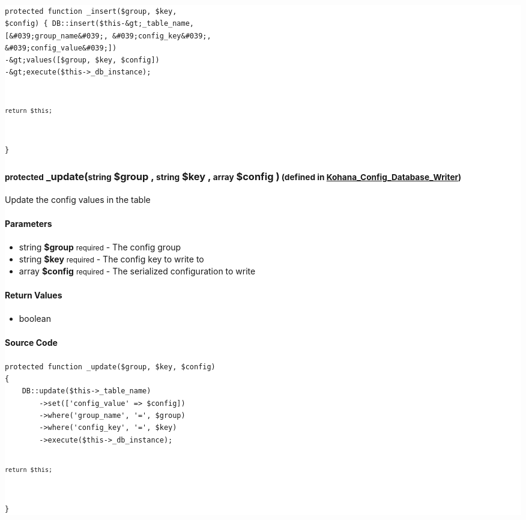 <code class="language-php">protected function _insert($group, $key, $config)
{
	DB::insert($this-&gt;_table_name, [&#039;group_name&#039;, &#039;config_key&#039;, &#039;config_value&#039;])
		-&gt;values([$group, $key, $config])
		-&gt;execute($this-&gt;_db_instance);

	return $this;
}</code>
</pre>
</div>
</div>

<div class='method'>
<h3 id="_update"><small>protected</small>  _update(<small>string</small> <span class="param" title="The config group">$group</span> , <small>string</small> <span class="param" title="The config key to write to">$key</span> , <small>array</small> <span class="param" title="The serialized configuration to write">$config</span> )<small> (defined in <a href='/documentation/api/Kohana_Config_Database_Writer'>Kohana_Config_Database_Writer</a>)</small></h3>
<div class='description'><p>Update the config values in the table</p>
</div>
<h4>Parameters</h4>
<ul>
<li>
 <span class="blue">string </span><strong> $group</strong> <small>required</small> - The config group</li>
<li>
 <span class="blue">string </span><strong> $key</strong> <small>required</small> - The config key to write to</li>
<li>
 <span class="blue">array </span><strong> $config</strong> <small>required</small> - The serialized configuration to write</li>
</ul>
<h4>Return Values</h4>
<ul class='return'>
<li>
<span class='blue'>boolean</span>  
</li></ul>
<div class="method-source">
<h4>Source Code</h4>
<pre>
<code class="language-php">protected function _update($group, $key, $config)
{
	DB::update($this-&gt;_table_name)
		-&gt;set([&#039;config_value&#039; =&gt; $config])
		-&gt;where(&#039;group_name&#039;, &#039;=&#039;, $group)
		-&gt;where(&#039;config_key&#039;, &#039;=&#039;, $key)
		-&gt;execute($this-&gt;_db_instance);

	return $this;
}</code>
</pre>
</div>
</div>
</div>